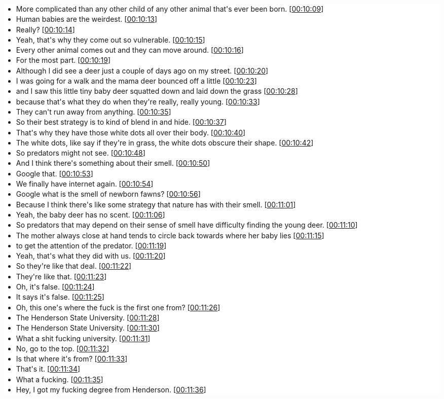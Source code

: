 *  More complicated than any other child of any other animal that's ever been born. [[00:10:09](https://www.youtube.com/watch?v=lGPC18DTPdo&t=609.0s)]
*  Human babies are the weirdest. [[00:10:13](https://www.youtube.com/watch?v=lGPC18DTPdo&t=613.0s)]
*  Really? [[00:10:14](https://www.youtube.com/watch?v=lGPC18DTPdo&t=614.0s)]
*  Yeah, that's why they come out so vulnerable. [[00:10:15](https://www.youtube.com/watch?v=lGPC18DTPdo&t=615.0s)]
*  Every other animal comes out and they can move around. [[00:10:16](https://www.youtube.com/watch?v=lGPC18DTPdo&t=616.0s)]
*  For the most part. [[00:10:19](https://www.youtube.com/watch?v=lGPC18DTPdo&t=619.0s)]
*  Although I did see a deer just a couple of days ago on my street. [[00:10:20](https://www.youtube.com/watch?v=lGPC18DTPdo&t=620.0s)]
*  I was going for a walk and the mama deer bounced off a little [[00:10:23](https://www.youtube.com/watch?v=lGPC18DTPdo&t=623.0s)]
*  and I saw this little tiny baby deer squatted down and laid down the grass [[00:10:28](https://www.youtube.com/watch?v=lGPC18DTPdo&t=628.0s)]
*  because that's what they do when they're really, really young. [[00:10:33](https://www.youtube.com/watch?v=lGPC18DTPdo&t=633.0s)]
*  They can't run away from anything. [[00:10:35](https://www.youtube.com/watch?v=lGPC18DTPdo&t=635.0s)]
*  So their best strategy is to kind of blend in and hide. [[00:10:37](https://www.youtube.com/watch?v=lGPC18DTPdo&t=637.0s)]
*  That's why they have those white dots all over their body. [[00:10:40](https://www.youtube.com/watch?v=lGPC18DTPdo&t=640.0s)]
*  The white dots, like say if they're in grass, the white dots obscure their shape. [[00:10:42](https://www.youtube.com/watch?v=lGPC18DTPdo&t=642.0s)]
*  So predators might not see. [[00:10:48](https://www.youtube.com/watch?v=lGPC18DTPdo&t=648.0s)]
*  And I think there's something about their smell. [[00:10:50](https://www.youtube.com/watch?v=lGPC18DTPdo&t=650.0s)]
*  Google that. [[00:10:53](https://www.youtube.com/watch?v=lGPC18DTPdo&t=653.0s)]
*  We finally have internet again. [[00:10:54](https://www.youtube.com/watch?v=lGPC18DTPdo&t=654.0s)]
*  Google what is the smell of newborn fawns? [[00:10:56](https://www.youtube.com/watch?v=lGPC18DTPdo&t=656.0s)]
*  Because I think there's like some strategy that nature has with their smell. [[00:11:01](https://www.youtube.com/watch?v=lGPC18DTPdo&t=661.0s)]
*  Yeah, the baby deer has no scent. [[00:11:06](https://www.youtube.com/watch?v=lGPC18DTPdo&t=666.0s)]
*  So predators that may depend on their sense of smell have difficulty finding the young deer. [[00:11:10](https://www.youtube.com/watch?v=lGPC18DTPdo&t=670.0s)]
*  The mother always close at hand tends to circle back towards where her baby lies [[00:11:15](https://www.youtube.com/watch?v=lGPC18DTPdo&t=675.0s)]
*  to get the attention of the predator. [[00:11:19](https://www.youtube.com/watch?v=lGPC18DTPdo&t=679.0s)]
*  Yeah, that's what they did with us. [[00:11:20](https://www.youtube.com/watch?v=lGPC18DTPdo&t=680.0s)]
*  So they're like that deal. [[00:11:22](https://www.youtube.com/watch?v=lGPC18DTPdo&t=682.0s)]
*  They're like that. [[00:11:23](https://www.youtube.com/watch?v=lGPC18DTPdo&t=683.0s)]
*  Oh, it's false. [[00:11:24](https://www.youtube.com/watch?v=lGPC18DTPdo&t=684.0s)]
*  It says it's false. [[00:11:25](https://www.youtube.com/watch?v=lGPC18DTPdo&t=685.0s)]
*  Oh, this one's where the fuck is the first one from? [[00:11:26](https://www.youtube.com/watch?v=lGPC18DTPdo&t=686.0s)]
*  The Henderson State University. [[00:11:28](https://www.youtube.com/watch?v=lGPC18DTPdo&t=688.0s)]
*  The Henderson State University. [[00:11:30](https://www.youtube.com/watch?v=lGPC18DTPdo&t=690.0s)]
*  What a shit fucking university. [[00:11:31](https://www.youtube.com/watch?v=lGPC18DTPdo&t=691.0s)]
*  No, go to the top. [[00:11:32](https://www.youtube.com/watch?v=lGPC18DTPdo&t=692.0s)]
*  Is that where it's from? [[00:11:33](https://www.youtube.com/watch?v=lGPC18DTPdo&t=693.0s)]
*  That's it. [[00:11:34](https://www.youtube.com/watch?v=lGPC18DTPdo&t=694.0s)]
*  What a fucking. [[00:11:35](https://www.youtube.com/watch?v=lGPC18DTPdo&t=695.0s)]
*  Hey, I got my fucking degree from Henderson. [[00:11:36](https://www.youtube.com/watch?v=lGPC18DTPdo&t=696.0s)]
